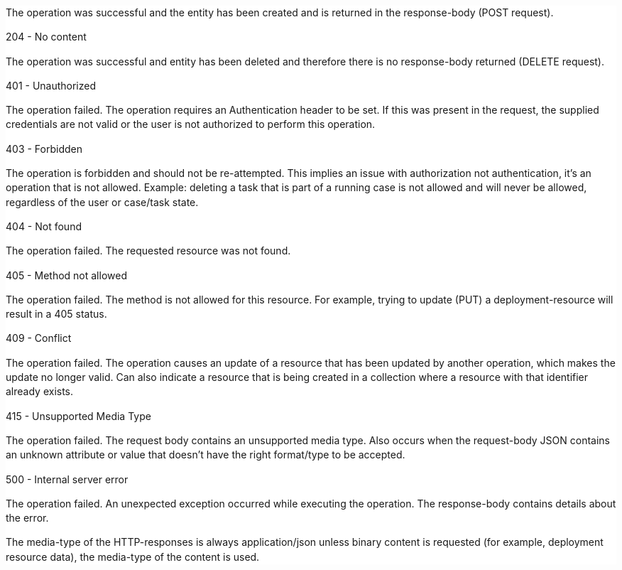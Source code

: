 <td><p>The operation was successful and the entity has been created and is returned in the response-body (POST request).</p></td>
</tr>
<tr class="odd">
<td><p>204 - No content</p></td>
<td><p>The operation was successful and entity has been deleted and therefore there is no response-body returned (DELETE request).</p></td>
</tr>
<tr class="even">
<td><p>401 - Unauthorized</p></td>
<td><p>The operation failed. The operation requires an Authentication header to be set. If this was present in the request, the supplied credentials are not valid or the user is not authorized to perform this operation.</p></td>
</tr>
<tr class="odd">
<td><p>403 - Forbidden</p></td>
<td><p>The operation is forbidden and should not be re-attempted. This implies an issue with authorization not authentication, it’s an operation that is not allowed. Example: deleting a task that is part of a running case is not allowed and will never be allowed, regardless of the user or case/task state.</p></td>
</tr>
<tr class="even">
<td><p>404 - Not found</p></td>
<td><p>The operation failed. The requested resource was not found.</p></td>
</tr>
<tr class="odd">
<td><p>405 - Method not allowed</p></td>
<td><p>The operation failed. The method is not allowed for this resource. For example, trying to update (PUT) a deployment-resource will result in a 405 status.</p></td>
</tr>
<tr class="even">
<td><p>409 - Conflict</p></td>
<td><p>The operation failed. The operation causes an update of a resource that has been updated by another operation, which makes the update no longer valid. Can also indicate a resource that is being created in a collection where a resource with that identifier already exists.</p></td>
</tr>
<tr class="odd">
<td><p>415 - Unsupported Media Type</p></td>
<td><p>The operation failed. The request body contains an unsupported media type. Also occurs when the request-body JSON contains an unknown attribute or value that doesn’t have the right format/type to be accepted.</p></td>
</tr>
<tr class="even">
<td><p>500 - Internal server error</p></td>
<td><p>The operation failed. An unexpected exception occurred while executing the operation. The response-body contains details about the error.</p></td>
</tr>
</tbody>
</table>

The media-type of the HTTP-responses is always application/json unless binary content is requested (for example, deployment resource data), the media-type of the content is used.
